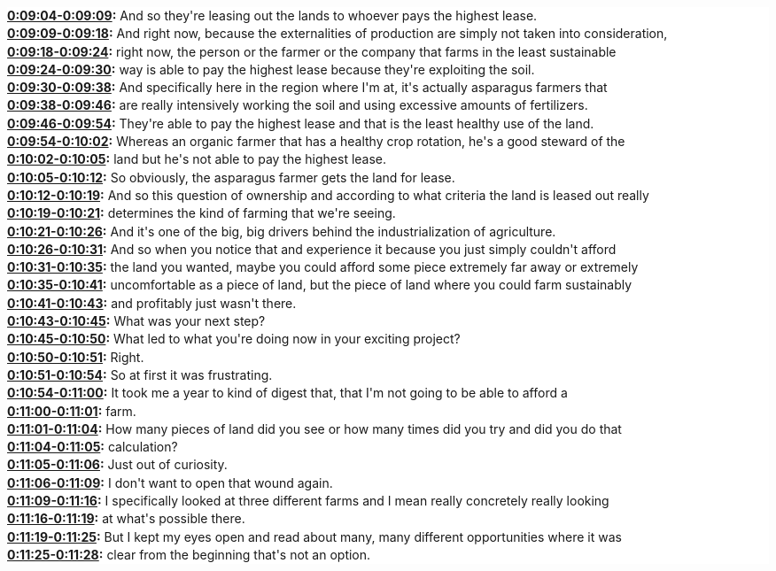 **[0:09:04-0:09:09](https://investinginregenerativeagriculture.com/2018/04/21/thomas-rippel/#t=0:09:04):**  And so they're leasing out the lands to whoever pays the highest lease.  
**[0:09:09-0:09:18](https://investinginregenerativeagriculture.com/2018/04/21/thomas-rippel/#t=0:09:09):**  And right now, because the externalities of production are simply not taken into consideration,  
**[0:09:18-0:09:24](https://investinginregenerativeagriculture.com/2018/04/21/thomas-rippel/#t=0:09:18):**  right now, the person or the farmer or the company that farms in the least sustainable  
**[0:09:24-0:09:30](https://investinginregenerativeagriculture.com/2018/04/21/thomas-rippel/#t=0:09:24):**  way is able to pay the highest lease because they're exploiting the soil.  
**[0:09:30-0:09:38](https://investinginregenerativeagriculture.com/2018/04/21/thomas-rippel/#t=0:09:30):**  And specifically here in the region where I'm at, it's actually asparagus farmers that  
**[0:09:38-0:09:46](https://investinginregenerativeagriculture.com/2018/04/21/thomas-rippel/#t=0:09:38):**  are really intensively working the soil and using excessive amounts of fertilizers.  
**[0:09:46-0:09:54](https://investinginregenerativeagriculture.com/2018/04/21/thomas-rippel/#t=0:09:46):**  They're able to pay the highest lease and that is the least healthy use of the land.  
**[0:09:54-0:10:02](https://investinginregenerativeagriculture.com/2018/04/21/thomas-rippel/#t=0:09:54):**  Whereas an organic farmer that has a healthy crop rotation, he's a good steward of the  
**[0:10:02-0:10:05](https://investinginregenerativeagriculture.com/2018/04/21/thomas-rippel/#t=0:10:02):**  land but he's not able to pay the highest lease.  
**[0:10:05-0:10:12](https://investinginregenerativeagriculture.com/2018/04/21/thomas-rippel/#t=0:10:05):**  So obviously, the asparagus farmer gets the land for lease.  
**[0:10:12-0:10:19](https://investinginregenerativeagriculture.com/2018/04/21/thomas-rippel/#t=0:10:12):**  And so this question of ownership and according to what criteria the land is leased out really  
**[0:10:19-0:10:21](https://investinginregenerativeagriculture.com/2018/04/21/thomas-rippel/#t=0:10:19):**  determines the kind of farming that we're seeing.  
**[0:10:21-0:10:26](https://investinginregenerativeagriculture.com/2018/04/21/thomas-rippel/#t=0:10:21):**  And it's one of the big, big drivers behind the industrialization of agriculture.  
**[0:10:26-0:10:31](https://investinginregenerativeagriculture.com/2018/04/21/thomas-rippel/#t=0:10:26):**  And so when you notice that and experience it because you just simply couldn't afford  
**[0:10:31-0:10:35](https://investinginregenerativeagriculture.com/2018/04/21/thomas-rippel/#t=0:10:31):**  the land you wanted, maybe you could afford some piece extremely far away or extremely  
**[0:10:35-0:10:41](https://investinginregenerativeagriculture.com/2018/04/21/thomas-rippel/#t=0:10:35):**  uncomfortable as a piece of land, but the piece of land where you could farm sustainably  
**[0:10:41-0:10:43](https://investinginregenerativeagriculture.com/2018/04/21/thomas-rippel/#t=0:10:41):**  and profitably just wasn't there.  
**[0:10:43-0:10:45](https://investinginregenerativeagriculture.com/2018/04/21/thomas-rippel/#t=0:10:43):**  What was your next step?  
**[0:10:45-0:10:50](https://investinginregenerativeagriculture.com/2018/04/21/thomas-rippel/#t=0:10:45):**  What led to what you're doing now in your exciting project?  
**[0:10:50-0:10:51](https://investinginregenerativeagriculture.com/2018/04/21/thomas-rippel/#t=0:10:50):**  Right.  
**[0:10:51-0:10:54](https://investinginregenerativeagriculture.com/2018/04/21/thomas-rippel/#t=0:10:51):**  So at first it was frustrating.  
**[0:10:54-0:11:00](https://investinginregenerativeagriculture.com/2018/04/21/thomas-rippel/#t=0:10:54):**  It took me a year to kind of digest that, that I'm not going to be able to afford a  
**[0:11:00-0:11:01](https://investinginregenerativeagriculture.com/2018/04/21/thomas-rippel/#t=0:11:00):**  farm.  
**[0:11:01-0:11:04](https://investinginregenerativeagriculture.com/2018/04/21/thomas-rippel/#t=0:11:01):**  How many pieces of land did you see or how many times did you try and did you do that  
**[0:11:04-0:11:05](https://investinginregenerativeagriculture.com/2018/04/21/thomas-rippel/#t=0:11:04):**  calculation?  
**[0:11:05-0:11:06](https://investinginregenerativeagriculture.com/2018/04/21/thomas-rippel/#t=0:11:05):**  Just out of curiosity.  
**[0:11:06-0:11:09](https://investinginregenerativeagriculture.com/2018/04/21/thomas-rippel/#t=0:11:06):**  I don't want to open that wound again.  
**[0:11:09-0:11:16](https://investinginregenerativeagriculture.com/2018/04/21/thomas-rippel/#t=0:11:09):**  I specifically looked at three different farms and I mean really concretely really looking  
**[0:11:16-0:11:19](https://investinginregenerativeagriculture.com/2018/04/21/thomas-rippel/#t=0:11:16):**  at what's possible there.  
**[0:11:19-0:11:25](https://investinginregenerativeagriculture.com/2018/04/21/thomas-rippel/#t=0:11:19):**  But I kept my eyes open and read about many, many different opportunities where it was  
**[0:11:25-0:11:28](https://investinginregenerativeagriculture.com/2018/04/21/thomas-rippel/#t=0:11:25):**  clear from the beginning that's not an option.  